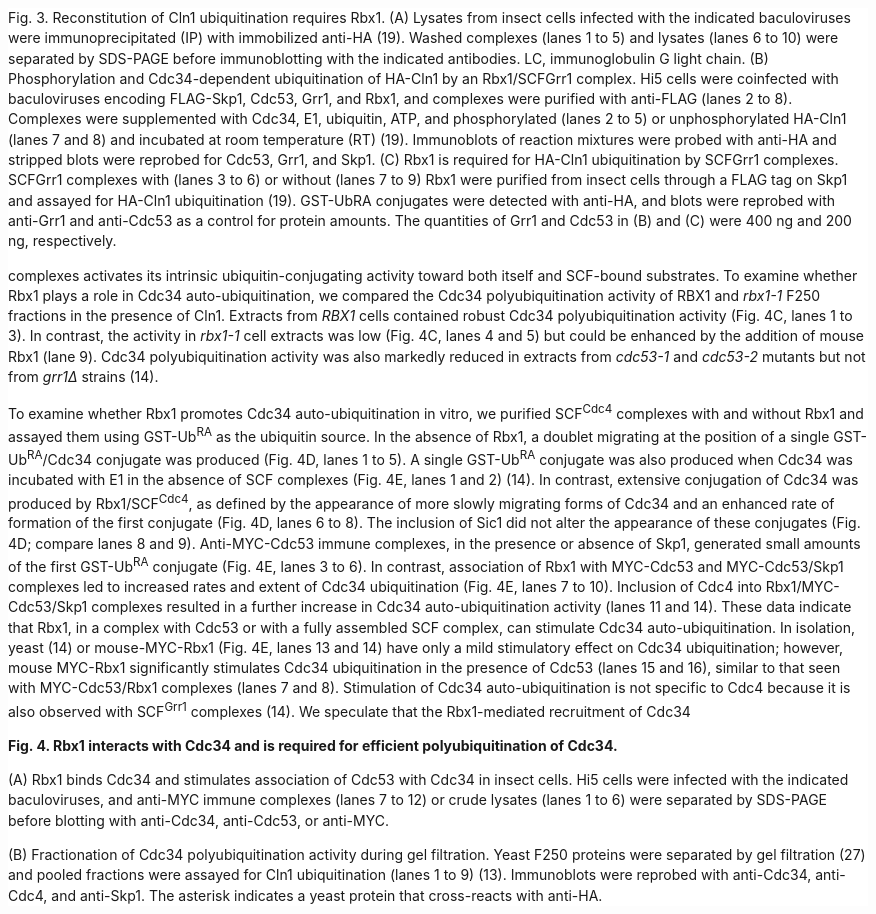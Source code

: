 Fig. 3. Reconstitution of Cln1 ubiquitination requires Rbx1. (A) Lysates from insect cells infected with the indicated baculoviruses were immunoprecipitated (IP) with immobilized anti-HA (19). Washed complexes (lanes 1 to 5) and lysates (lanes 6 to 10) were separated by SDS-PAGE before immunoblotting with the indicated antibodies. LC, immunoglobulin G light chain. (B) Phosphorylation and Cdc34-dependent ubiquitination of HA-Cln1 by an Rbx1/SCFGrr1 complex. Hi5 cells were coinfected with baculoviruses encoding FLAG-Skp1, Cdc53, Grr1, and Rbx1, and complexes were purified with anti-FLAG (lanes 2 to 8). Complexes were supplemented with Cdc34, E1, ubiquitin, ATP, and phosphorylated (lanes 2 to 5) or unphosphorylated HA-Cln1 (lanes 7 and 8) and incubated at room temperature (RT) (19). Immunoblots of reaction mixtures were probed with anti-HA and stripped blots were reprobed for Cdc53, Grr1, and Skp1. (C) Rbx1 is required for HA-Cln1 ubiquitination by SCFGrr1 complexes. SCFGrr1 complexes with (lanes 3 to 6) or without (lanes 7 to 9) Rbx1 were purified from insect cells through a FLAG tag on Skp1 and assayed for HA-Cln1 ubiquitination (19). GST-UbRA conjugates were detected with anti-HA, and blots were reprobed with anti-Grr1 and anti-Cdc53 as a control for protein amounts. The quantities of Grr1 and Cdc53 in (B) and (C) were 400 ng and 200 ng, respectively.

complexes activates its intrinsic ubiquitin-conjugating activity toward both itself and SCF-bound substrates. To examine whether Rbx1 plays a role in Cdc34 auto-ubiquitination, we compared the Cdc34 polyubiquitination activity of RBX1 and *rbx1-1* F250 fractions in the presence of Cln1. Extracts from *RBX1* cells contained robust Cdc34 polyubiquitination activity (Fig. 4C, lanes 1 to 3). In contrast, the activity in *rbx1-1* cell extracts was low (Fig. 4C, lanes 4 and 5) but could be enhanced by the addition of mouse Rbx1 (lane 9). Cdc34 polyubiquitination activity was also markedly reduced in extracts from *cdc53-1* and *cdc53-2* mutants but not from *grr1Δ* strains (14).

To examine whether Rbx1 promotes Cdc34 auto-ubiquitination in vitro, we purified SCF<sup>Cdc4</sup> complexes with and without Rbx1 and assayed them using GST-Ub<sup>RA</sup> as the ubiquitin source. In the absence of Rbx1, a doublet migrating at the position of a single GST-Ub<sup>RA</sup>/Cdc34 conjugate was produced (Fig. 4D, lanes 1 to 5). A single GST-Ub<sup>RA</sup> conjugate was also produced when Cdc34 was incubated with E1 in the absence of SCF complexes (Fig. 4E, lanes 1 and 2) (14). In contrast, extensive conjugation of Cdc34 was produced by Rbx1/SCF<sup>Cdc4</sup>, as defined by the appearance of more slowly migrating forms of Cdc34 and an enhanced rate of formation of the first conjugate (Fig. 4D, lanes 6 to 8). The inclusion of Sic1 did not alter the appearance of these conjugates (Fig. 4D; compare lanes 8 and 9). Anti-MYC-Cdc53 immune complexes, in the presence or absence of Skp1, generated small amounts of the first GST-Ub<sup>RA</sup> conjugate (Fig. 4E, lanes 3 to 6). In contrast, association of Rbx1 with MYC-Cdc53 and MYC-Cdc53/Skp1 complexes led to increased rates and extent of Cdc34 ubiquitination (Fig. 4E, lanes 7 to 10). Inclusion of Cdc4 into Rbx1/MYC-Cdc53/Skp1 complexes resulted in a further increase in Cdc34 auto-ubiquitination activity (lanes 11 and 14). These data indicate that Rbx1, in a complex with Cdc53 or with a fully assembled SCF complex, can stimulate Cdc34 auto-ubiquitination. In isolation, yeast (14) or mouse-MYC-Rbx1 (Fig. 4E, lanes 13 and 14) have only a mild stimulatory effect on Cdc34 ubiquitination; however, mouse MYC-Rbx1 significantly stimulates Cdc34 ubiquitination in the presence of Cdc53 (lanes 15 and 16), similar to that seen with MYC-Cdc53/Rbx1 complexes (lanes 7 and 8). Stimulation of Cdc34 auto-ubiquitination is not specific to Cdc4 because it is also observed with SCF<sup>Grr1</sup> complexes (14). We speculate that the Rbx1-mediated recruitment of Cdc34

**Fig. 4. Rbx1 interacts with Cdc34 and is required for efficient polyubiquitination of Cdc34.**

(A) Rbx1 binds Cdc34 and stimulates association of Cdc53 with Cdc34 in insect cells. Hi5 cells were infected with the indicated baculoviruses, and anti-MYC immune complexes (lanes 7 to 12) or crude lysates (lanes 1 to 6) were separated by SDS-PAGE before blotting with anti-Cdc34, anti-Cdc53, or anti-MYC.

(B) Fractionation of Cdc34 polyubiquitination activity during gel filtration. Yeast F250 proteins were separated by gel filtration (27) and pooled fractions were assayed for Cln1 ubiquitination (lanes 1 to 9) (13). Immunoblots were reprobed with anti-Cdc34, anti-Cdc4, and anti-Skp1. The asterisk indicates a yeast protein that cross-reacts with anti-HA.
